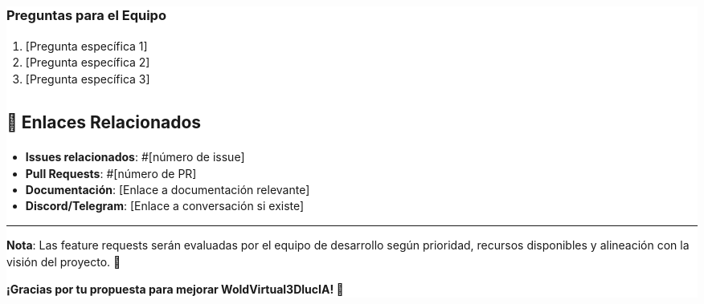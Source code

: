 ### Preguntas para el Equipo
1. [Pregunta específica 1]
2. [Pregunta específica 2]
3. [Pregunta específica 3]

## 🔗 Enlaces Relacionados
- **Issues relacionados**: #[número de issue]
- **Pull Requests**: #[número de PR]
- **Documentación**: [Enlace a documentación relevante]
- **Discord/Telegram**: [Enlace a conversación si existe]

---

**Nota**: Las feature requests serán evaluadas por el equipo de desarrollo según prioridad, recursos disponibles y alineación con la visión del proyecto. 🚀

**¡Gracias por tu propuesta para mejorar WoldVirtual3DlucIA! 🌟** 